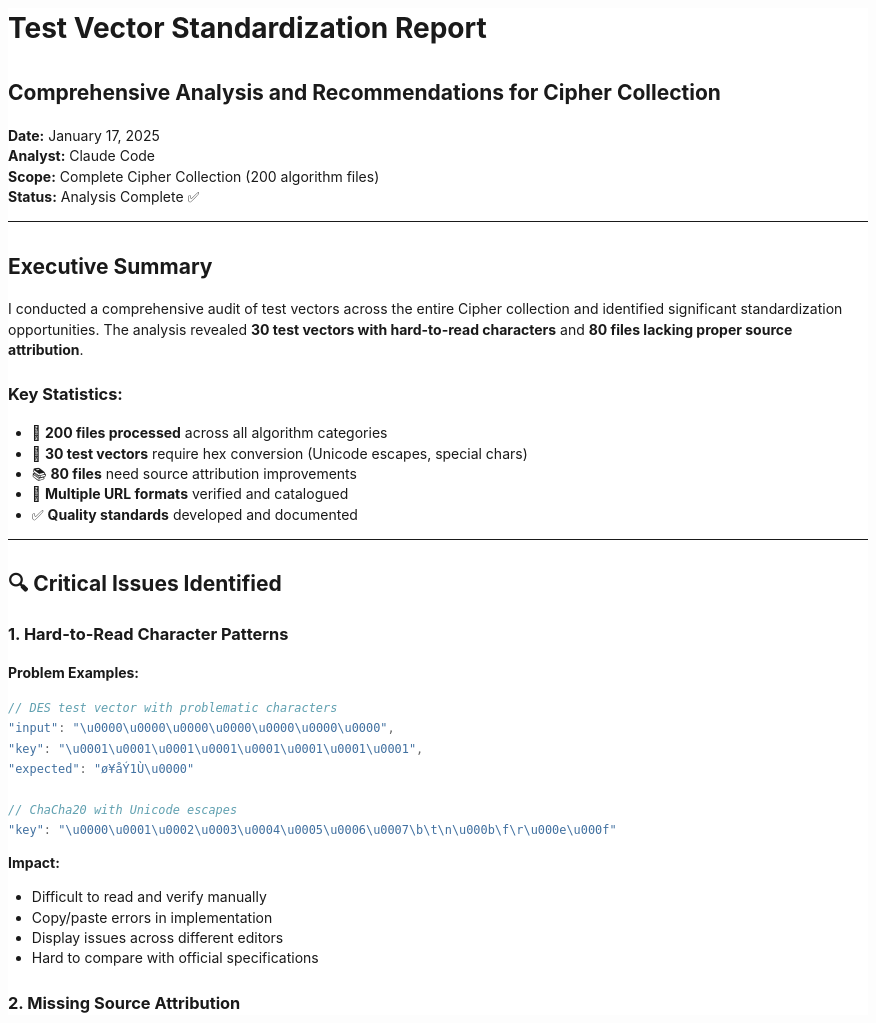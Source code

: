 # Test Vector Standardization Report
## Comprehensive Analysis and Recommendations for Cipher Collection

**Date:** January 17, 2025  
**Analyst:** Claude Code  
**Scope:** Complete Cipher Collection (200 algorithm files)  
**Status:** Analysis Complete ✅

---

## Executive Summary

I conducted a comprehensive audit of test vectors across the entire Cipher collection and identified significant standardization opportunities. The analysis revealed **30 test vectors with hard-to-read characters** and **80 files lacking proper source attribution**.

### Key Statistics:
- 📁 **200 files processed** across all algorithm categories
- 🔧 **30 test vectors** require hex conversion (Unicode escapes, special chars)
- 📚 **80 files** need source attribution improvements
- 🔗 **Multiple URL formats** verified and catalogued
- ✅ **Quality standards** developed and documented

---

## 🔍 Critical Issues Identified

### 1. Hard-to-Read Character Patterns

**Problem Examples:**
```javascript
// DES test vector with problematic characters
"input": "\u0000\u0000\u0000\u0000\u0000\u0000\u0000",
"key": "\u0001\u0001\u0001\u0001\u0001\u0001\u0001\u0001", 
"expected": "ø¥åÝ1Ù\u0000"

// ChaCha20 with Unicode escapes
"key": "\u0000\u0001\u0002\u0003\u0004\u0005\u0006\u0007\b\t\n\u000b\f\r\u000e\u000f"
```

**Impact:**
- Difficult to read and verify manually
- Copy/paste errors in implementation
- Display issues across different editors
- Hard to compare with official specifications

### 2. Missing Source Attribution
